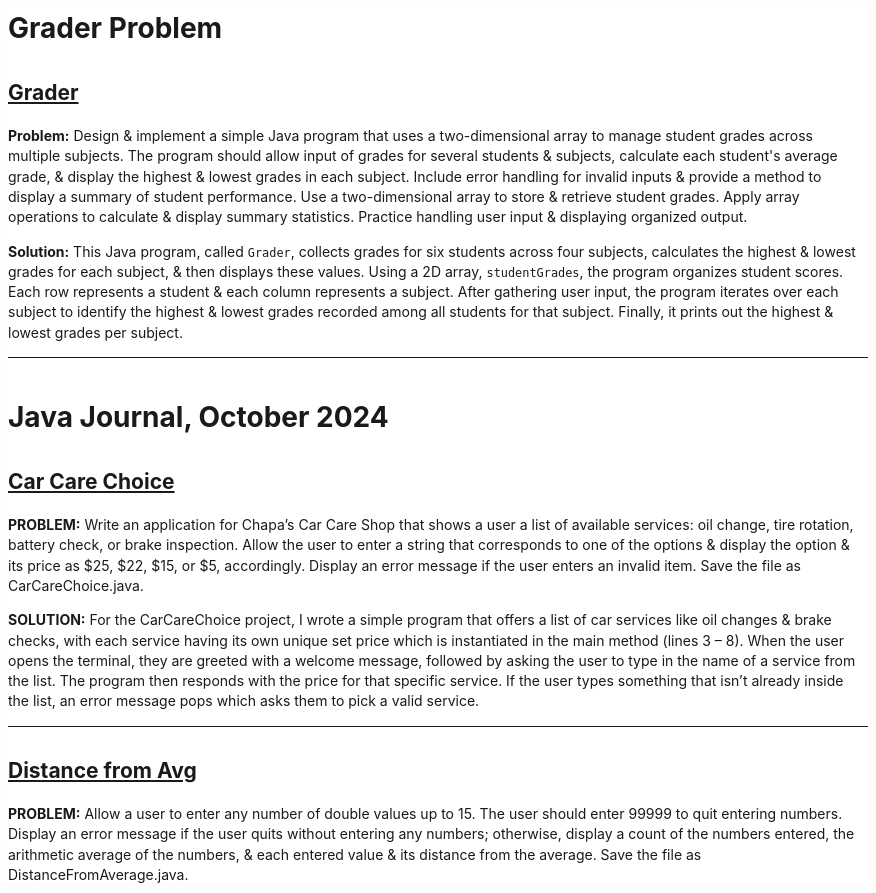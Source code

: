 
# Grader Problem
## [Grader](https://github.com/n1t5ua5/pbsc/blob/main/javaProjects/grader.java)

**Problem:**
Design & implement a simple Java program that uses a two-dimensional array to manage student grades across multiple subjects. The program should allow input of grades for several students & subjects, calculate each student's average grade, & display the highest & lowest grades in each subject. Include error handling for invalid inputs & provide a method to display a summary of student performance. Use a two-dimensional array to store & retrieve student grades. Apply array operations to calculate & display summary statistics. Practice handling user input & displaying organized output.

**Solution:**
This Java program, called `Grader`, collects grades for six students across four subjects, calculates the highest & lowest grades for each subject, & then displays these values. Using a 2D array, `studentGrades`, the program organizes student scores. Each row represents a student & each column represents a subject. After gathering user input, the program iterates over each subject to identify the highest & lowest grades recorded among all students for that subject. Finally, it prints out the highest & lowest grades per subject.

---

# Java Journal, October 2024

## [Car Care Choice](https://github.com/n1t5ua5/pbsc/blob/main/javaProjects/carcarechoice.java)

**PROBLEM:**
Write an application for Chapa’s Car Care Shop that shows a user a list of available services: oil change, tire rotation, battery check, or brake inspection. Allow the user to enter a string that corresponds to one of the options & display the option & its price as $25, $22, $15, or $5, accordingly. Display an error message if the user enters an invalid item. Save the file as CarCareChoice.java.

**SOLUTION:**
For the CarCareChoice project, I wrote a simple program that offers a list of car services like oil changes & brake checks, with each service having its own unique set price which is instantiated in the main method (lines 3 – 8). When the user opens the terminal, they are greeted with a welcome message, followed by asking the user to type in the name of a service from the list. The program then responds with the price for that specific service. If the user types something that isn’t already inside the list, an error message pops which asks them to pick a valid service.

---

## [Distance from Avg](https://github.com/n1t5ua5/pbsc/blob/main/javaProjects/distancefromaverage.java)

**PROBLEM:**
Allow a user to enter any number of double values up to 15. The user should enter 99999 to quit entering numbers. Display an error message if the user quits without entering any numbers; otherwise, display a count of the numbers entered, the arithmetic average of the numbers, & each entered value & its distance from the average. Save the file as DistanceFromAverage.java.

